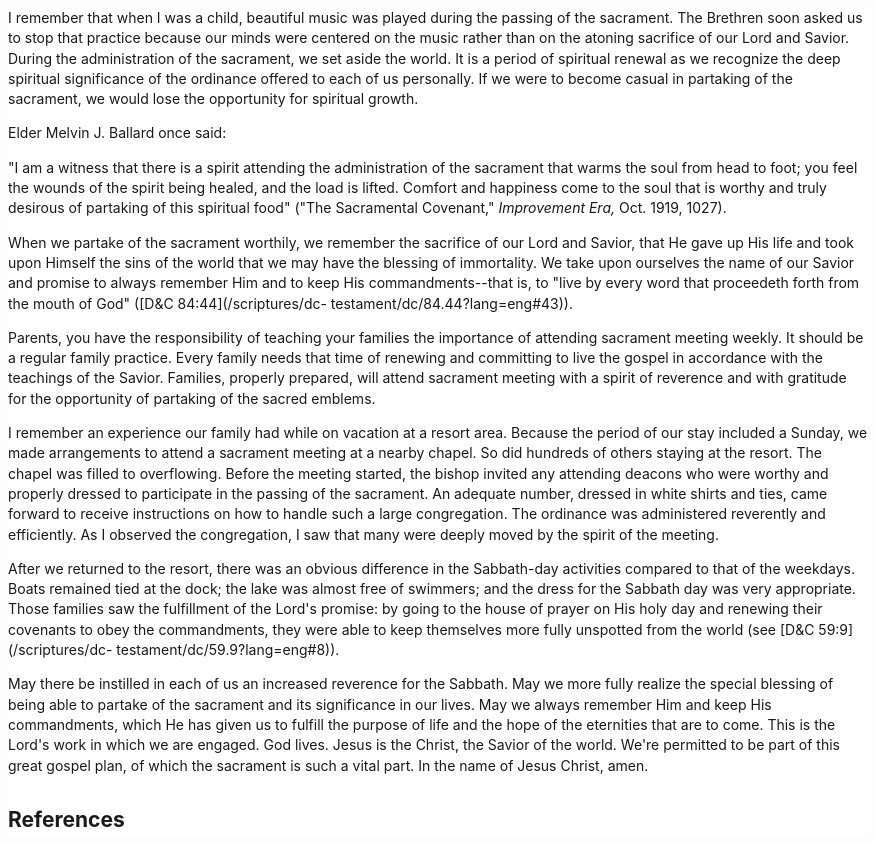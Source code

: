 I remember that when I was a child, beautiful music was played during the
passing of the sacrament. The Brethren soon asked us to stop that practice
because our minds were centered on the music rather than on the atoning
sacrifice of our Lord and Savior. During the administration of the sacrament,
we set aside the world. It is a period of spiritual renewal as we recognize
the deep spiritual significance of the ordinance offered to each of us
personally. If we were to become casual in partaking of the sacrament, we
would lose the opportunity for spiritual growth.

Elder Melvin J. Ballard once said:

"I am a witness that there is a spirit attending the administration of the
sacrament that warms the soul from head to foot; you feel the wounds of the
spirit being healed, and the load is lifted. Comfort and happiness come to the
soul that is worthy and truly desirous of partaking of this spiritual food"
("The Sacramental Covenant," _Improvement Era,_ Oct. 1919, 1027).

When we partake of the sacrament worthily, we remember the sacrifice of our
Lord and Savior, that He gave up His life and took upon Himself the sins of
the world that we may have the blessing of immortality. We take upon ourselves
the name of our Savior and promise to always remember Him and to keep His
commandments--that is, to "live by every word that proceedeth forth from the
mouth of God" ([D&amp;C 84:44](/scriptures/dc-
testament/dc/84.44?lang=eng#43)).

Parents, you have the responsibility of teaching your families the importance
of attending sacrament meeting weekly. It should be a regular family practice.
Every family needs that time of renewing and committing to live the gospel in
accordance with the teachings of the Savior. Families, properly prepared, will
attend sacrament meeting with a spirit of reverence and with gratitude for the
opportunity of partaking of the sacred emblems.

I remember an experience our family had while on vacation at a resort area.
Because the period of our stay included a Sunday, we made arrangements to
attend a sacrament meeting at a nearby chapel. So did hundreds of others
staying at the resort. The chapel was filled to overflowing. Before the
meeting started, the bishop invited any attending deacons who were worthy and
properly dressed to participate in the passing of the sacrament. An adequate
number, dressed in white shirts and ties, came forward to receive instructions
on how to handle such a large congregation. The ordinance was administered
reverently and efficiently. As I observed the congregation, I saw that many
were deeply moved by the spirit of the meeting.

After we returned to the resort, there was an obvious difference in the
Sabbath-day activities compared to that of the weekdays. Boats remained tied
at the dock; the lake was almost free of swimmers; and the dress for the
Sabbath day was very appropriate. Those families saw the fulfillment of the
Lord's promise: by going to the house of prayer on His holy day and renewing
their covenants to obey the commandments, they were able to keep themselves
more fully unspotted from the world (see [D&amp;C 59:9](/scriptures/dc-
testament/dc/59.9?lang=eng#8)).

May there be instilled in each of us an increased reverence for the Sabbath.
May we more fully realize the special blessing of being able to partake of the
sacrament and its significance in our lives. May we always remember Him and
keep His commandments, which He has given us to fulfill the purpose of life
and the hope of the eternities that are to come. This is the Lord's work in
which we are engaged. God lives. Jesus is the Christ, the Savior of the world.
We're permitted to be part of this great gospel plan, of which the sacrament
is such a vital part. In the name of Jesus Christ, amen.

## References


